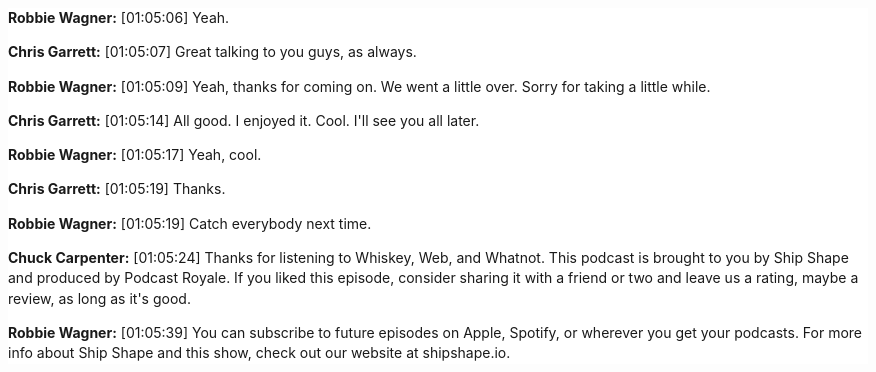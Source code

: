 **Robbie Wagner:** [01:05:06] Yeah.

**Chris Garrett:** [01:05:07] Great talking to you guys, as always.

**Robbie Wagner:** [01:05:09] Yeah, thanks for coming on. We went a little over. Sorry for taking a little while.

**Chris Garrett:** [01:05:14] All good. I enjoyed it. Cool. I'll see you all later.

**Robbie Wagner:** [01:05:17] Yeah, cool.

**Chris Garrett:** [01:05:19] Thanks.

**Robbie Wagner:** [01:05:19] Catch everybody next time.

**Chuck Carpenter:** [01:05:24] Thanks for listening to Whiskey, Web, and Whatnot. This podcast is brought to you by Ship Shape and produced by Podcast Royale. If you liked this episode, consider sharing it with a friend or two and leave us a rating, maybe a review, as long as it's good.

**Robbie Wagner:** [01:05:39] You can subscribe to future episodes on Apple, Spotify, or wherever you get your podcasts. For more info about Ship Shape and this show, check out our website at shipshape.io.
